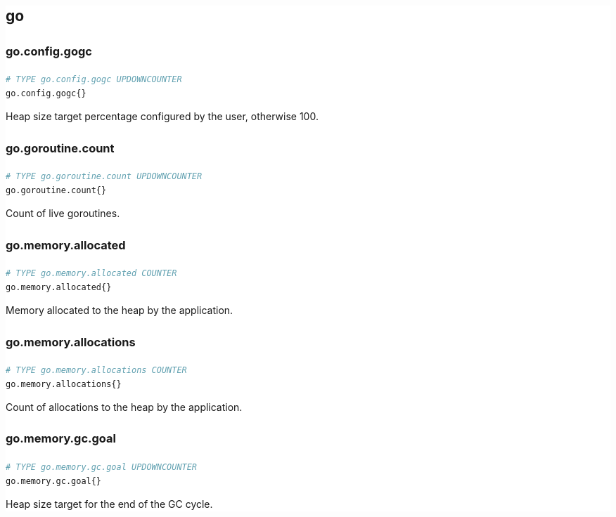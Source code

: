 



## go

### go.config.gogc

```py
# TYPE go.config.gogc UPDOWNCOUNTER
go.config.gogc{}
```

Heap size target percentage configured by the user, otherwise 100.




### go.goroutine.count

```py
# TYPE go.goroutine.count UPDOWNCOUNTER
go.goroutine.count{}
```

Count of live goroutines.




### go.memory.allocated

```py
# TYPE go.memory.allocated COUNTER
go.memory.allocated{}
```

Memory allocated to the heap by the application.




### go.memory.allocations

```py
# TYPE go.memory.allocations COUNTER
go.memory.allocations{}
```

Count of allocations to the heap by the application.




### go.memory.gc.goal

```py
# TYPE go.memory.gc.goal UPDOWNCOUNTER
go.memory.gc.goal{}
```

Heap size target for the end of the GC cycle.
